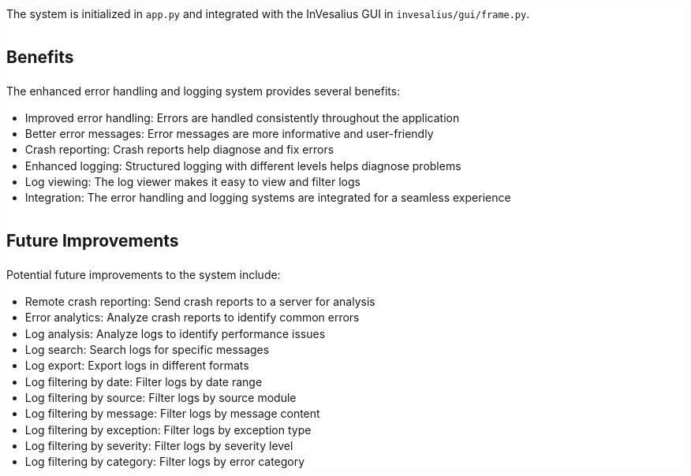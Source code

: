 The system is initialized in `app.py` and integrated with the InVesalius GUI in `invesalius/gui/frame.py`.

## Benefits

The enhanced error handling and logging system provides several benefits:

- Improved error handling: Errors are handled consistently throughout the application
- Better error messages: Error messages are more informative and user-friendly
- Crash reporting: Crash reports help diagnose and fix errors
- Enhanced logging: Structured logging with different levels helps diagnose problems
- Log viewing: The log viewer makes it easy to view and filter logs
- Integration: The error handling and logging systems are integrated for a seamless experience

## Future Improvements

Potential future improvements to the system include:

- Remote crash reporting: Send crash reports to a server for analysis
- Error analytics: Analyze crash reports to identify common errors
- Log analysis: Analyze logs to identify performance issues
- Log search: Search logs for specific messages
- Log export: Export logs in different formats
- Log filtering by date: Filter logs by date range
- Log filtering by source: Filter logs by source module
- Log filtering by message: Filter logs by message content
- Log filtering by exception: Filter logs by exception type
- Log filtering by severity: Filter logs by severity level
- Log filtering by category: Filter logs by error category 